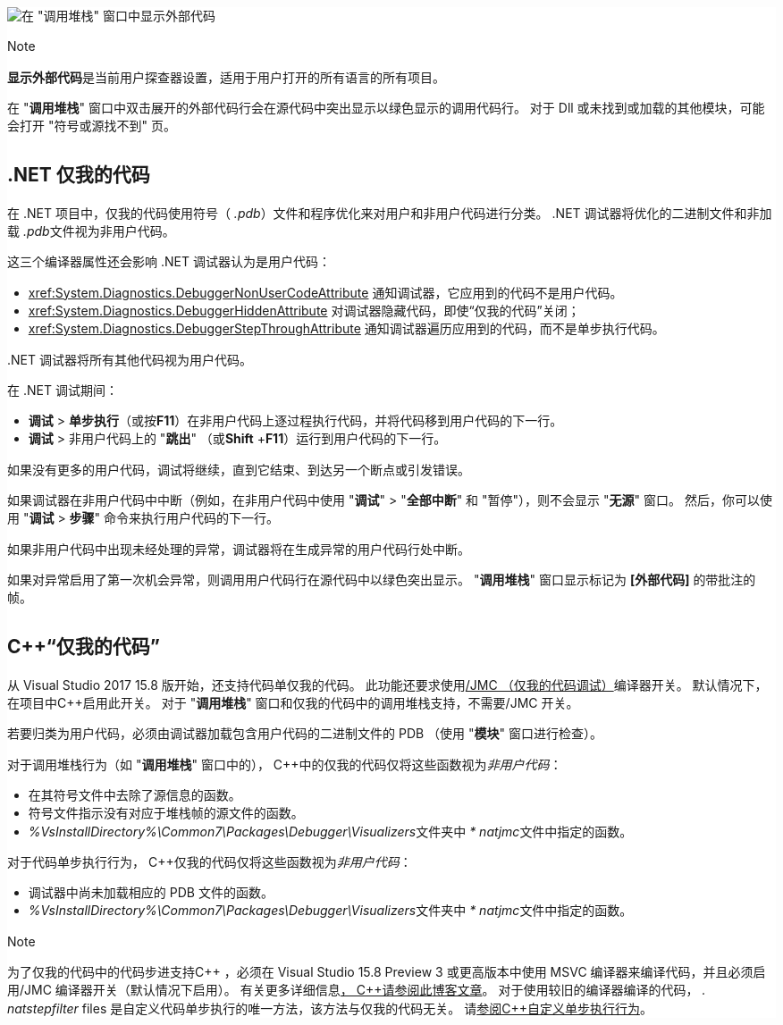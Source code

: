 ![在 "调用堆栈" 窗口中显示外部代码](../debugger/media/dbg_justmycode_showexternalcode.png "显示外部代码")

> [!NOTE]
> **显示外部代码**是当前用户探查器设置，适用于用户打开的所有语言的所有项目。

在 "**调用堆栈**" 窗口中双击展开的外部代码行会在源代码中突出显示以绿色显示的调用代码行。 对于 Dll 或未找到或加载的其他模块，可能会打开 "符号或源找不到" 页。

## <a name="BKMK__NET_Framework_Just_My_Code"></a>.NET 仅我的代码

在 .NET 项目中，仅我的代码使用符号（ *.pdb*）文件和程序优化来对用户和非用户代码进行分类。 .NET 调试器将优化的二进制文件和非加载 *.pdb*文件视为非用户代码。

这三个编译器属性还会影响 .NET 调试器认为是用户代码：

- <xref:System.Diagnostics.DebuggerNonUserCodeAttribute> 通知调试器，它应用到的代码不是用户代码。
- <xref:System.Diagnostics.DebuggerHiddenAttribute> 对调试器隐藏代码，即使“仅我的代码”关闭；
- <xref:System.Diagnostics.DebuggerStepThroughAttribute> 通知调试器遍历应用到的代码，而不是单步执行代码。

.NET 调试器将所有其他代码视为用户代码。

在 .NET 调试期间：

- **调试** > **单步执行**（或按**F11**）在非用户代码上逐过程执行代码，并将代码移到用户代码的下一行。
- **调试** >  非用户代码上的 "**跳出**" （或**Shift** +**F11**）运行到用户代码的下一行。

如果没有更多的用户代码，调试将继续，直到它结束、到达另一个断点或引发错误。

<a name="BKMK_NET_Breakpoint_behavior"></a>如果调试器在非用户代码中中断（例如，在非用户代码中使用 "**调试**"  >  "**全部中断**" 和 "暂停"），则不会显示 "**无源**" 窗口。 然后，你可以使用 "**调试** > **步骤**" 命令来执行用户代码的下一行。

如果非用户代码中出现未经处理的异常，调试器将在生成异常的用户代码行处中断。

如果对异常启用了第一次机会异常，则调用用户代码行在源代码中以绿色突出显示。 "**调用堆栈**" 窗口显示标记为 **[外部代码]** 的带批注的帧。

## <a name="BKMK_C___Just_My_Code"></a>C++“仅我的代码”

从 Visual Studio 2017 15.8 版开始，还支持代码单仅我的代码。 此功能还要求使用[/JMC （仅我的代码调试）](/cpp/build/reference/jmc)编译器开关。 默认情况下，在项目中C++启用此开关。 对于 "**调用堆栈**" 窗口和仅我的代码中的调用堆栈支持，不需要/JMC 开关。

<a name="BKMK_CPP_User_and_non_user_code"></a>若要归类为用户代码，必须由调试器加载包含用户代码的二进制文件的 PDB （使用 "**模块**" 窗口进行检查）。

对于调用堆栈行为（如 "**调用堆栈**" 窗口中的）， C++中的仅我的代码仅将这些函数视为*非用户代码*：

- 在其符号文件中去除了源信息的函数。
- 符号文件指示没有对应于堆栈帧的源文件的函数。
- *%VsInstallDirectory%\Common7\Packages\Debugger\Visualizers*文件夹中 *\* natjmc*文件中指定的函数。

对于代码单步执行行为， C++仅我的代码仅将这些函数视为*非用户代码*：

- 调试器中尚未加载相应的 PDB 文件的函数。
- *%VsInstallDirectory%\Common7\Packages\Debugger\Visualizers*文件夹中 *\* natjmc*文件中指定的函数。

> [!NOTE]
> 为了仅我的代码中的代码步进支持C++ ，必须在 Visual Studio 15.8 Preview 3 或更高版本中使用 MSVC 编译器来编译代码，并且必须启用/JMC 编译器开关（默认情况下启用）。 有关更多详细信息[， C++请参阅此](#BKMK_CPP_Customize_call_stack_behavior)[博客文章](https://devblogs.microsoft.com/cppblog/announcing-jmc-stepping-in-visual-studio/)。 对于使用较旧的编译器编译的代码， *. natstepfilter* files 是自定义代码单步执行的唯一方法，该方法与仅我的代码无关。 请[参阅C++自定义单步执行行为](#BKMK_CPP_Customize_stepping_behavior)。
